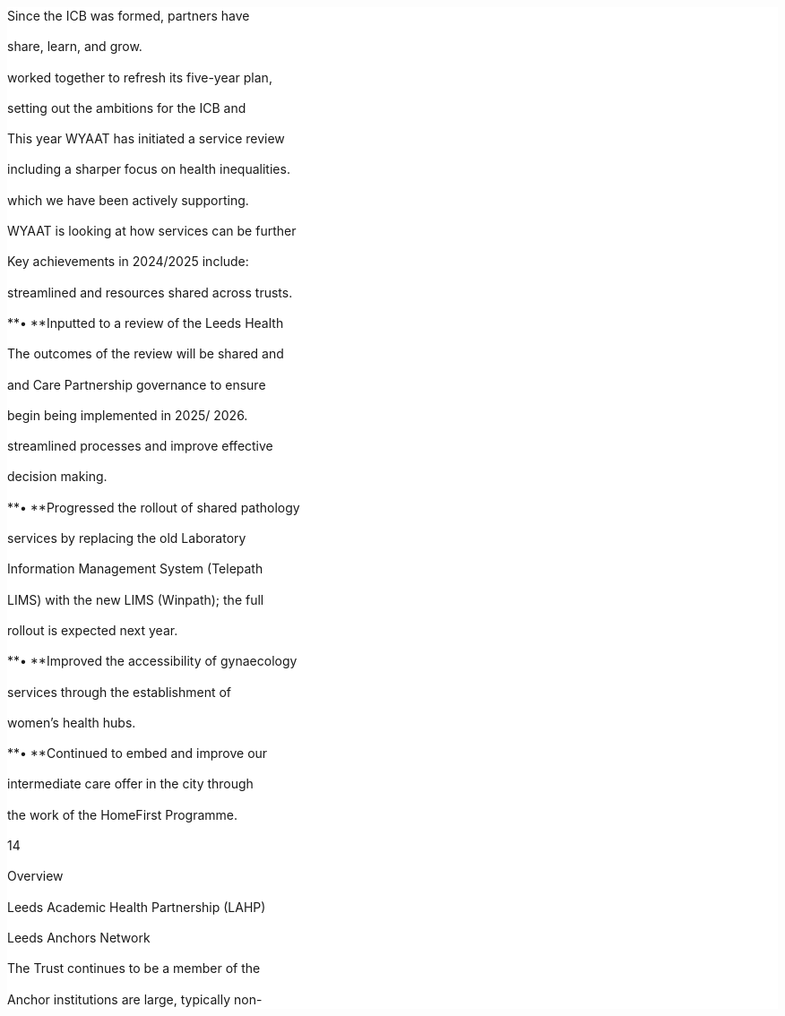 Since the ICB was formed, partners have 

share, learn, and grow. 

worked together to refresh its five-year plan, 

setting out the ambitions for the ICB and 

This year WYAAT has initiated a service review 

including a sharper focus on health inequalities. 

which we have been actively supporting. 

WYAAT is looking at how services can be further 

Key achievements in 2024/2025 include:

streamlined and resources shared across trusts. 

**• **Inputted to a review of the Leeds Health 

The outcomes of the review will be shared and 

and Care Partnership governance to ensure 

begin being implemented in 2025/ 2026. 

streamlined processes and improve effective 

decision making. 

**• **Progressed the rollout of shared pathology 

services by replacing the old Laboratory 

Information Management System \(Telepath 

LIMS\) with the new LIMS \(Winpath\); the full 

rollout is expected next year. 

**• **Improved the accessibility of gynaecology 

services through the establishment of 

women’s health hubs. 

**• **Continued to embed and improve our 

intermediate care offer in the city through 

the work of the HomeFirst Programme. 

14

Overview

Leeds Academic Health Partnership \(LAHP\)

Leeds Anchors Network 

The Trust continues to be a member of the 

Anchor institutions are large, typically non-
